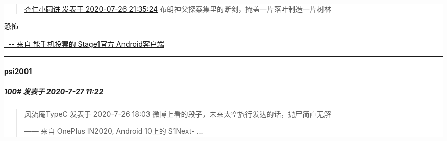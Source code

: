 
<blockquote><a href="httphttps://bbs.saraba1st.com/2b/forum.php?mod=redirect&amp;goto=findpost&amp;pid=48222991&amp;ptid=1951417" target="_blank">杏仁小圆饼 发表于 2020-07-26 21:35:24</a>
布朗神父探案集里的断剑，掩盖一片落叶制造一片树林</blockquote>恐怖

[  -- 来自 能手机投票的 Stage1官方 Android客户端](https://www.coolapk.com/apk/140634)


-----

####  psi2001  
##### 100#       发表于 2020-7-27 11:22


<blockquote>风流庵TypeC 发表于 2020-7-26 18:03
微博上看的段子，未来太空旅行发达的话，抛尸简直无解


—— 来自 OnePlus IN2020, Android 10上的 S1Next- ...</blockquote>
